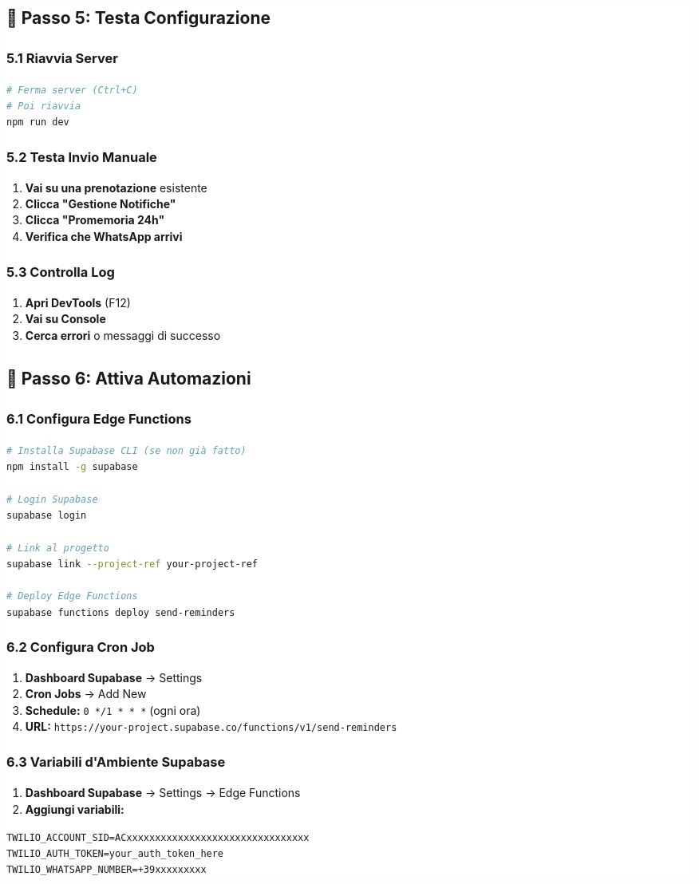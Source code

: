 ## 🧪 **Passo 5: Testa Configurazione**

### **5.1 Riavvia Server**
```bash
# Ferma server (Ctrl+C)
# Poi riavvia
npm run dev
```

### **5.2 Testa Invio Manuale**
1. **Vai su una prenotazione** esistente
2. **Clicca "Gestione Notifiche"**
3. **Clicca "Promemoria 24h"**
4. **Verifica che WhatsApp arrivi**

### **5.3 Controlla Log**
1. **Apri DevTools** (F12)
2. **Vai su Console**
3. **Cerca errori** o messaggi di successo

## 🤖 **Passo 6: Attiva Automazioni**

### **6.1 Configura Edge Functions**
```bash
# Installa Supabase CLI (se non già fatto)
npm install -g supabase

# Login Supabase
supabase login

# Link al progetto
supabase link --project-ref your-project-ref

# Deploy Edge Functions
supabase functions deploy send-reminders
```

### **6.2 Configura Cron Job**
1. **Dashboard Supabase** → Settings
2. **Cron Jobs** → Add New
3. **Schedule:** `0 */1 * * *` (ogni ora)
4. **URL:** `https://your-project.supabase.co/functions/v1/send-reminders`

### **6.3 Variabili d'Ambiente Supabase**
1. **Dashboard Supabase** → Settings → Edge Functions
2. **Aggiungi variabili:**
```env
TWILIO_ACCOUNT_SID=ACxxxxxxxxxxxxxxxxxxxxxxxxxxxxxxxx
TWILIO_AUTH_TOKEN=your_auth_token_here
TWILIO_WHATSAPP_NUMBER=+39xxxxxxxxx
```

